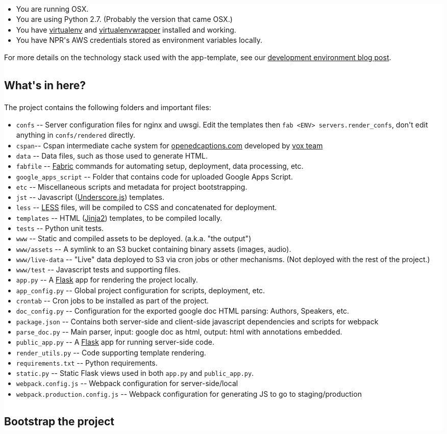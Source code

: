* You are running OSX.
* You are using Python 2.7. (Probably the version that came OSX.)
* You have [virtualenv](https://pypi.python.org/pypi/virtualenv) and [virtualenvwrapper](https://pypi.python.org/pypi/virtualenvwrapper) installed and working.
* You have NPR's AWS credentials stored as environment variables locally.

For more details on the technology stack used with the app-template, see our [development environment blog post](http://blog.apps.npr.org/2013/06/06/how-to-setup-a-developers-environment.html).

What's in here?
---------------

The project contains the following folders and important files:

* ``confs`` -- Server configuration files for nginx and uwsgi. Edit the templates then ``fab <ENV> servers.render_confs``, don't edit anything in ``confs/rendered`` directly.
* ``cspan``-- Cspan intermediate cache system for [openedcaptions.com](https://openedcaptions.com/) developed by [vox team](https://github.com/voxmedia/c-span_opened_captions_server)
* ``data`` -- Data files, such as those used to generate HTML.
* ``fabfile`` -- [Fabric](http://docs.fabfile.org/en/latest/) commands for automating setup, deployment, data processing, etc.
* ``google_apps_script`` -- Folder that contains code for uploaded Google Apps Script.
* ``etc`` -- Miscellaneous scripts and metadata for project bootstrapping.
* ``jst`` -- Javascript ([Underscore.js](http://documentcloud.github.com/underscore/#template)) templates.
* ``less`` -- [LESS](http://lesscss.org/) files, will be compiled to CSS and concatenated for deployment.
* ``templates`` -- HTML ([Jinja2](http://jinja.pocoo.org/docs/)) templates, to be compiled locally.
* ``tests`` -- Python unit tests.
* ``www`` -- Static and compiled assets to be deployed. (a.k.a. "the output")
* ``www/assets`` -- A symlink to an S3 bucket containing binary assets (images, audio).
* ``www/live-data`` -- "Live" data deployed to S3 via cron jobs or other mechanisms. (Not deployed with the rest of the project.)
* ``www/test`` -- Javascript tests and supporting files.
* ``app.py`` -- A [Flask](http://flask.pocoo.org/) app for rendering the project locally.
* ``app_config.py`` -- Global project configuration for scripts, deployment, etc.
* ``crontab`` -- Cron jobs to be installed as part of the project.
* ``doc_config.py`` -- Configuration for the exported google doc HTML parsing: Authors, Speakers, etc.
* ``package.json`` -- Contains both server-side and client-side javascript dependencies and scripts for webpack
* ``parse_doc.py`` -- Main parser, input: google doc as html, output: html with annotations embedded.
* ``public_app.py`` -- A [Flask](http://flask.pocoo.org/) app for running server-side code.
* ``render_utils.py`` -- Code supporting template rendering.
* ``requirements.txt`` -- Python requirements.
* ``static.py`` -- Static Flask views used in both ``app.py`` and ``public_app.py``.
* ``webpack.config.js`` -- Webpack configuration for server-side/local
* ``webpack.production.config.js`` -- Webpack configuration for generating JS to go to staging/production


Bootstrap the project
---------------------
